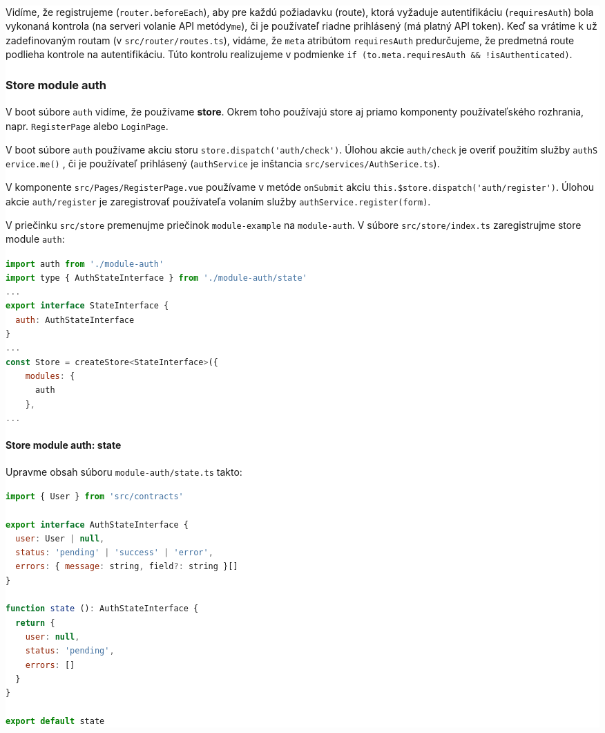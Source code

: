 Vidíme, že registrujeme (``router.beforeEach``), aby pre každú požiadavku (route), ktorá vyžaduje autentifikáciu (``requiresAuth``) bola vykonaná kontrola (na serveri volanie API metódy``me``), či je používateľ riadne prihlásený (má platný API token). Keď sa vrátime k už zadefinovaným routam (v ``src/router/routes.ts``), vidáme, že ``meta`` atribútom ``requiresAuth`` predurčujeme, že predmetná route podlieha kontrole na autentifikáciu. Túto kontrolu realizujeme v podmienke ``if (to.meta.requiresAuth && !isAuthenticated)``.


### <a name="anchor24-store"></a> Store module auth

V boot súbore ``auth`` vidíme, že používame **store**. Okrem toho používajú store aj priamo komponenty používateľského rozhrania, napr. ``RegisterPage`` alebo ``LoginPage``.

V boot súbore ``auth`` používame akciu storu ``store.dispatch('auth/check')``. 
Úlohou akcie ``auth/check`` je overiť použitím služby ``authService.me()`` , či je používateľ prihlásený (``authService`` je inštancia ``src/services/AuthSerice.ts``).

V komponente ``src/Pages/RegisterPage.vue`` používame v metóde ``onSubmit`` akciu ``this.$store.dispatch('auth/register')``. Úlohou akcie ``auth/register`` je zaregistrovať používateľa volaním služby ``authService.register(form)``.

V priečinku ``src/store`` premenujme priečinok ``module-example`` na ``module-auth``. V súbore ``src/store/index.ts`` zaregistrujme store module ``auth``:
```js
import auth from './module-auth'
import type { AuthStateInterface } from './module-auth/state'
...
export interface StateInterface {
  auth: AuthStateInterface
}
...
const Store = createStore<StateInterface>({
    modules: {
      auth
    },
...
```

#### <a name="anchor241-state"></a> Store module auth: state
 
Upravme obsah súboru ``module-auth/state.ts`` takto:
```js
import { User } from 'src/contracts'

export interface AuthStateInterface {
  user: User | null,
  status: 'pending' | 'success' | 'error',
  errors: { message: string, field?: string }[]
}

function state (): AuthStateInterface {
  return {
    user: null,
    status: 'pending',
    errors: []
  }
}

export default state
```
